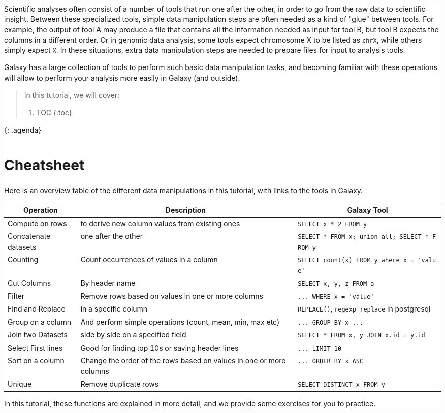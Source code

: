 Scientific analyses often consist of a number of tools that run one after the other, in order to go from the raw data to scientific insight. Between these specialized tools, simple data manipulation steps are often needed as a kind of "glue" between tools. For example, the output of tool A may produce a file that contains all the information needed as input for tool B, but tool B expects the columns in a different order. Or in genomic data analysis, some tools expect chromosome X to be listed as `chrX`, while others simply expect `X`. In these situations, extra data manipulation steps are needed to prepare files for input to analysis tools.

Galaxy has a large collection of tools to perform such basic data manipulation tasks, and becoming familiar with these operations will allow to perform your analysis more easily in Galaxy (and outside).


> <agenda-title></agenda-title>
>
> In this tutorial, we will cover:
>
> 1. TOC
> {:toc}
>
{: .agenda}


# Cheatsheet

Here is an overview table of the different data manipulations in this tutorial, with links to the tools in Galaxy.

| Operation                | Description                                                         | Galaxy Tool                                   |
| ------------------------ | ------------------------------------------------------------------- | --------------------------------------------- |
| Compute on rows          | to derive new column values from existing ones                      | `SELECT x * 2 FROM y`                         |
| Concatenate datasets     | one after the other                                                 | `SELECT * FROM x; union all; SELECT * FROM y` |
| Counting                 | Count occurrences of values in a column                             | `SELECT count(x) FROM y where x = 'value'`    |
| Cut Columns              | By header name                                                      | `SELECT x, y, z FROM a`                       |
| Filter                   | Remove rows based on values in one or more columns                  | `... WHERE x = 'value'`                       |
| Find and Replace         | in a specific column                                                | `REPLACE()`, `regexp_replace` in postgresql   |
| Group on a column        | And perform simple operations (count, mean, min, max etc)           | `... GROUP BY x ...`                          |
| Join two Datasets        | side by side on a specified field                                   | `SELECT * FROM x, y JOIN x.id = y.id`         |
| Select First lines       | Good for finding top 10s or saving header lines                     | `... LIMIT 10`                                |
| Sort on a column         | Change the order of the rows based on values in one or more columns | `... ORDER BY x ASC`                          |
| Unique                   | Remove duplicate rows                                               | `SELECT DISTINCT x FROM y`                    |


In this tutorial, these functions are explained in more detail, and we provide some exercises for you to practice.
